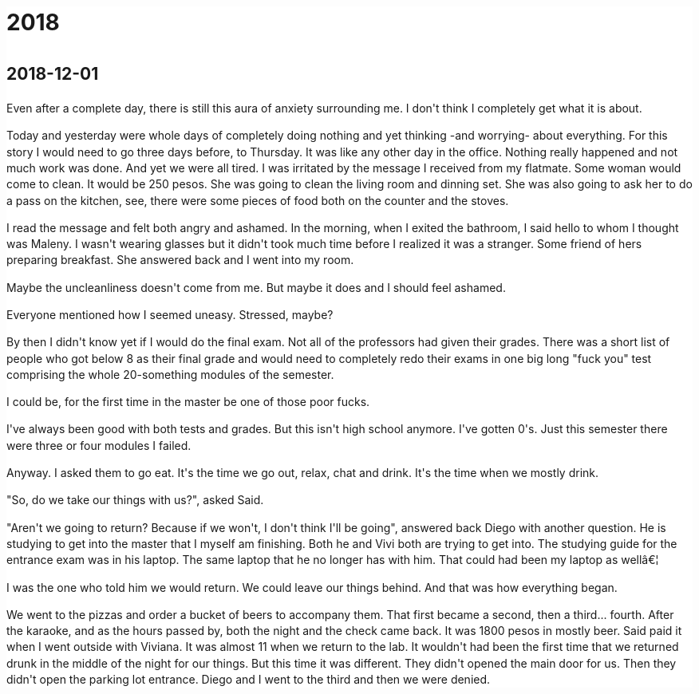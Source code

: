 # 2018

## 2018-12-01

Even after a complete day, there is still this aura of anxiety surrounding me. I don't think I completely get what it is about.

Today and yesterday were whole days of completely doing nothing and yet thinking -and worrying- about everything. For this story I would need to go three days before, to Thursday. It was like any other day in the office. Nothing really happened and not much work was done. And yet we were all tired. I was irritated by the message I received from my flatmate. Some woman would come to clean. It would be 250 pesos. She was going to clean the living room and dinning set. She was also going to ask her to do a pass on the kitchen, see, there were some pieces of food both on the counter and the stoves.

I read the message and felt both angry and ashamed. In the morning, when I exited the bathroom, I said hello to whom I thought was Maleny. I wasn't wearing glasses but it didn't took much time before I realized it was a stranger. Some friend of hers preparing breakfast. She answered back and I went into my room.

Maybe the uncleanliness doesn't come from me. But maybe it does and I should feel ashamed.

Everyone mentioned how I seemed uneasy. Stressed, maybe?

By then I didn't know yet if I would do the final exam. Not all of the professors had given their grades. There was a short list of people who got below 8 as their final grade and would need to completely redo their exams in one big long "fuck you" test comprising the whole 20-something modules of the semester.

I could be, for the first time in the master be one of those poor fucks.

I've always been good with both tests and grades. But this isn't high school anymore. I've gotten 0's. Just this semester there were three or four modules I failed.

Anyway. I asked them to go eat. It's the time we go out, relax, chat and drink. It's the time when we mostly drink.

"So, do we take our things with us?", asked Said.

"Aren't we going to return? Because if we won't, I don't think I'll be going", answered back Diego with another question. He is studying to get into the master that I myself am finishing. Both he and Vivi both are trying to get into. The studying guide for the entrance exam was in his laptop. The same laptop that he no longer has with him. That could had been my laptop as wellâ€¦

I was the one who told him we would return. We could leave our things behind. And that was how everything began.

We went to the pizzas and order a bucket of beers to accompany them. That first became a second, then a third... fourth. After the karaoke, and as the hours passed by, both the night and the check came back. It was 1800 pesos in mostly beer. Said paid it when I went outside with Viviana. It was almost 11 when we return to the lab. It wouldn't had been the first time that we returned drunk in the middle of the night for our things. But this time it was different. They didn't opened the main door for us. Then they didn't open the parking lot entrance. Diego and I went to the third and then we were denied.
